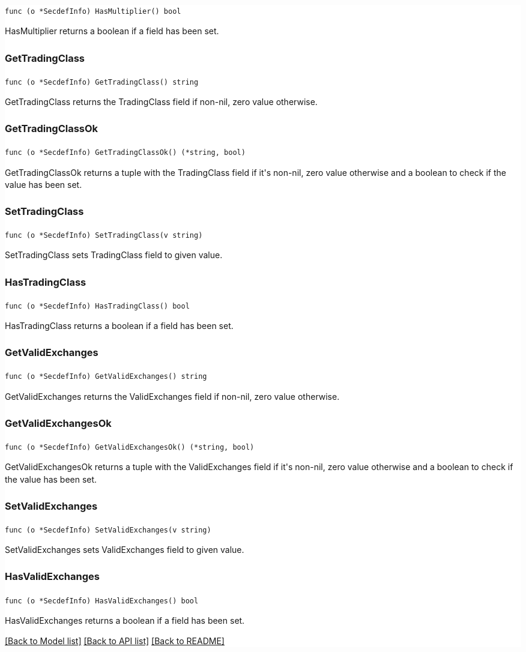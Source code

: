 `func (o *SecdefInfo) HasMultiplier() bool`

HasMultiplier returns a boolean if a field has been set.

### GetTradingClass

`func (o *SecdefInfo) GetTradingClass() string`

GetTradingClass returns the TradingClass field if non-nil, zero value otherwise.

### GetTradingClassOk

`func (o *SecdefInfo) GetTradingClassOk() (*string, bool)`

GetTradingClassOk returns a tuple with the TradingClass field if it's non-nil, zero value otherwise
and a boolean to check if the value has been set.

### SetTradingClass

`func (o *SecdefInfo) SetTradingClass(v string)`

SetTradingClass sets TradingClass field to given value.

### HasTradingClass

`func (o *SecdefInfo) HasTradingClass() bool`

HasTradingClass returns a boolean if a field has been set.

### GetValidExchanges

`func (o *SecdefInfo) GetValidExchanges() string`

GetValidExchanges returns the ValidExchanges field if non-nil, zero value otherwise.

### GetValidExchangesOk

`func (o *SecdefInfo) GetValidExchangesOk() (*string, bool)`

GetValidExchangesOk returns a tuple with the ValidExchanges field if it's non-nil, zero value otherwise
and a boolean to check if the value has been set.

### SetValidExchanges

`func (o *SecdefInfo) SetValidExchanges(v string)`

SetValidExchanges sets ValidExchanges field to given value.

### HasValidExchanges

`func (o *SecdefInfo) HasValidExchanges() bool`

HasValidExchanges returns a boolean if a field has been set.


[[Back to Model list]](../README.md#documentation-for-models) [[Back to API list]](../README.md#documentation-for-api-endpoints) [[Back to README]](../README.md)


